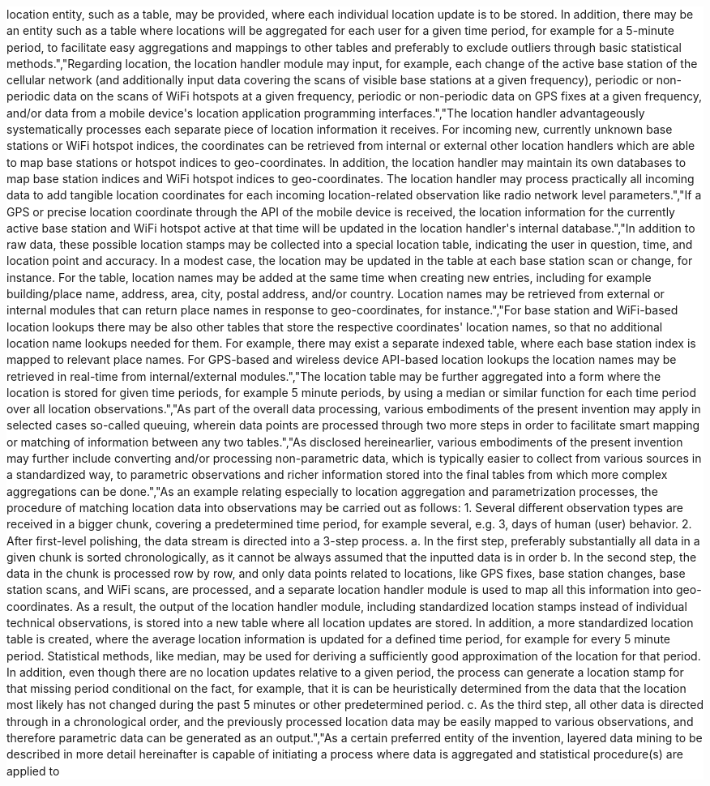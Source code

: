 location entity, such as a table, may be provided, where each individual location update is to be stored. In addition, there may be an entity such as a table where locations will be aggregated for each user for a given time period, for example for a 5-minute period, to facilitate easy aggregations and mappings to other tables and preferably to exclude outliers through basic statistical methods.","Regarding location, the location handler module may input, for example, each change of the active base station of the cellular network (and additionally input data covering the scans of visible base stations at a given frequency), periodic or non-periodic data on the scans of WiFi hotspots at a given frequency, periodic or non-periodic data on GPS fixes at a given frequency, and\/or data from a mobile device's location application programming interfaces.","The location handler advantageously systematically processes each separate piece of location information it receives. For incoming new, currently unknown base stations or WiFi hotspot indices, the coordinates can be retrieved from internal or external other location handlers which are able to map base stations or hotspot indices to geo-coordinates. In addition, the location handler may maintain its own databases to map base station indices and WiFi hotspot indices to geo-coordinates. The location handler may process practically all incoming data to add tangible location coordinates for each incoming location-related observation like radio network level parameters.","If a GPS or precise location coordinate through the API of the mobile device is received, the location information for the currently active base station and WiFi hotspot active at that time will be updated in the location handler's internal database.","In addition to raw data, these possible location stamps may be collected into a special location table, indicating the user in question, time, and location point and accuracy. In a modest case, the location may be updated in the table at each base station scan or change, for instance. For the table, location names may be added at the same time when creating new entries, including for example building\/place name, address, area, city, postal address, and\/or country. Location names may be retrieved from external or internal modules that can return place names in response to geo-coordinates, for instance.","For base station and WiFi-based location lookups there may be also other tables that store the respective coordinates' location names, so that no additional location name lookups needed for them. For example, there may exist a separate indexed table, where each base station index is mapped to relevant place names. For GPS-based and wireless device API-based location lookups the location names may be retrieved in real-time from internal\/external modules.","The location table may be further aggregated into a form where the location is stored for given time periods, for example 5 minute periods, by using a median or similar function for each time period over all location observations.","As part of the overall data processing, various embodiments of the present invention may apply in selected cases so-called queuing, wherein data points are processed through two more steps in order to facilitate smart mapping or matching of information between any two tables.","As disclosed hereinearlier, various embodiments of the present invention may further include converting and\/or processing non-parametric data, which is typically easier to collect from various sources in a standardized way, to parametric observations and richer information stored into the final tables from which more complex aggregations can be done.","As an example relating especially to location aggregation and parametrization processes, the procedure of matching location data into observations may be carried out as follows: 1. Several different observation types are received in a bigger chunk, covering a predetermined time period, for example several, e.g. 3, days of human (user) behavior. 2. After first-level polishing, the data stream is directed into a 3-step process. a. In the first step, preferably substantially all data in a given chunk is sorted chronologically, as it cannot be always assumed that the inputted data is in order b. In the second step, the data in the chunk is processed row by row, and only data points related to locations, like GPS fixes, base station changes, base station scans, and WiFi scans, are processed, and a separate location handler module is used to map all this information into geo-coordinates. As a result, the output of the location handler module, including standardized location stamps instead of individual technical observations, is stored into a new table where all location updates are stored. In addition, a more standardized location table is created, where the average location information is updated for a defined time period, for example for every 5 minute period. Statistical methods, like median, may be used for deriving a sufficiently good approximation of the location for that period. In addition, even though there are no location updates relative to a given period, the process can generate a location stamp for that missing period conditional on the fact, for example, that it is can be heuristically determined from the data that the location most likely has not changed during the past 5 minutes or other predetermined period. c. As the third step, all other data is directed through in a chronological order, and the previously processed location data may be easily mapped to various observations, and therefore parametric data can be generated as an output.","As a certain preferred entity of the invention, layered data mining to be described in more detail hereinafter is capable of initiating a process where data is aggregated and statistical procedure(s) are applied to